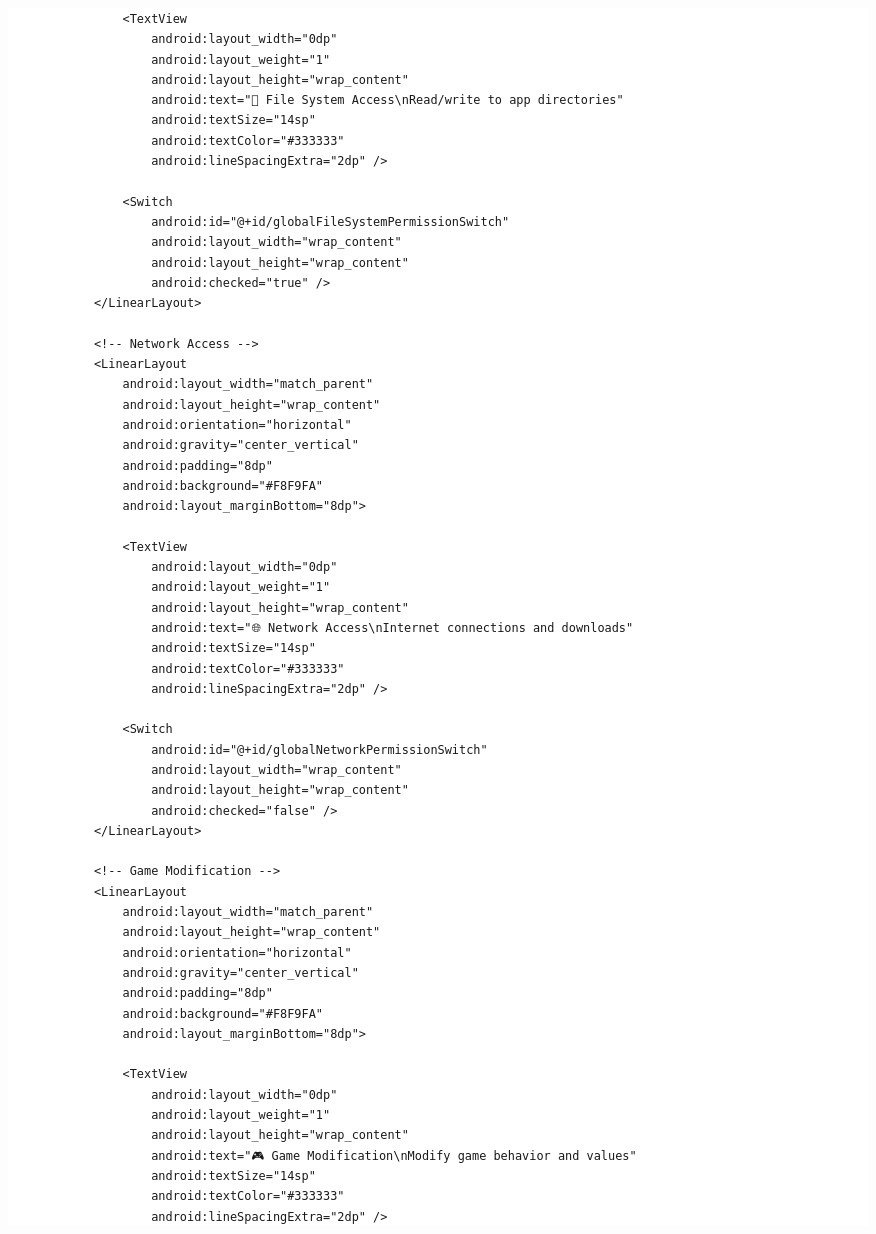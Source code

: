                     <TextView
                        android:layout_width="0dp"
                        android:layout_weight="1"
                        android:layout_height="wrap_content"
                        android:text="📁 File System Access\nRead/write to app directories"
                        android:textSize="14sp"
                        android:textColor="#333333"
                        android:lineSpacingExtra="2dp" />

                    <Switch
                        android:id="@+id/globalFileSystemPermissionSwitch"
                        android:layout_width="wrap_content"
                        android:layout_height="wrap_content"
                        android:checked="true" />
                </LinearLayout>

                <!-- Network Access -->
                <LinearLayout
                    android:layout_width="match_parent"
                    android:layout_height="wrap_content"
                    android:orientation="horizontal"
                    android:gravity="center_vertical"
                    android:padding="8dp"
                    android:background="#F8F9FA"
                    android:layout_marginBottom="8dp">

                    <TextView
                        android:layout_width="0dp"
                        android:layout_weight="1"
                        android:layout_height="wrap_content"
                        android:text="🌐 Network Access\nInternet connections and downloads"
                        android:textSize="14sp"
                        android:textColor="#333333"
                        android:lineSpacingExtra="2dp" />

                    <Switch
                        android:id="@+id/globalNetworkPermissionSwitch"
                        android:layout_width="wrap_content"
                        android:layout_height="wrap_content"
                        android:checked="false" />
                </LinearLayout>

                <!-- Game Modification -->
                <LinearLayout
                    android:layout_width="match_parent"
                    android:layout_height="wrap_content"
                    android:orientation="horizontal"
                    android:gravity="center_vertical"
                    android:padding="8dp"
                    android:background="#F8F9FA"
                    android:layout_marginBottom="8dp">

                    <TextView
                        android:layout_width="0dp"
                        android:layout_weight="1"
                        android:layout_height="wrap_content"
                        android:text="🎮 Game Modification\nModify game behavior and values"
                        android:textSize="14sp"
                        android:textColor="#333333"
                        android:lineSpacingExtra="2dp" />
